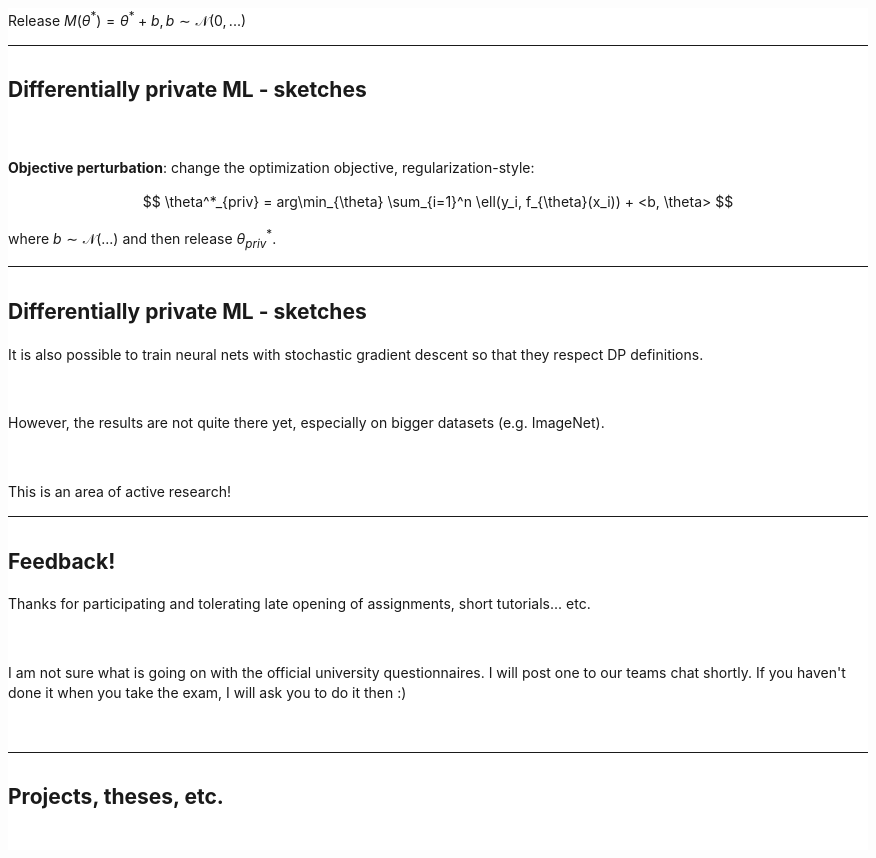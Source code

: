 Release $M(\theta^*) = \theta^* + b, b \sim \mathcal{N}(0, ...)$

---

## Differentially private ML - sketches

<br>

**Objective perturbation**: change the optimization objective, regularization-style:

$$
\theta^*_{priv} = arg\min_{\theta} \sum_{i=1}^n \ell(y_i, f_{\theta}(x_i)) + <b, \theta>
$$

where $b \sim \mathcal{N}(...)$ and then release $\theta^*_{priv}$.


---

## Differentially private ML - sketches

It is also possible to train neural nets with stochastic gradient descent so that they respect DP definitions.

<br>

However, the results are not quite there yet, especially on bigger datasets (e.g. ImageNet). 

<br>

This is an area of active research!

---

## Feedback!

Thanks for participating and tolerating late opening of assignments, short tutorials... etc.

<br>

I am not sure what is going on with the official university questionnaires. I will post one to our teams chat shortly. If you haven't done it when you take the exam, I will ask you to do it then :) 

<br>

---

## Projects, theses, etc.

<br>
<center>

